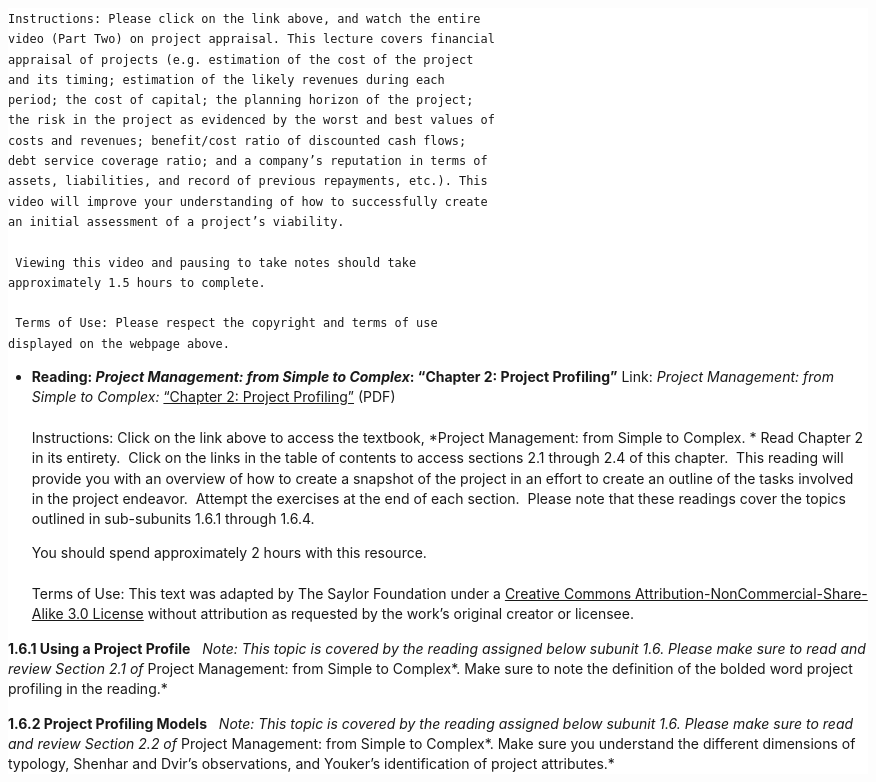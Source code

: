 
    Instructions: Please click on the link above, and watch the entire
    video (Part Two) on project appraisal. This lecture covers financial
    appraisal of projects (e.g. estimation of the cost of the project
    and its timing; estimation of the likely revenues during each
    period; the cost of capital; the planning horizon of the project;
    the risk in the project as evidenced by the worst and best values of
    costs and revenues; benefit/cost ratio of discounted cash flows;
    debt service coverage ratio; and a company’s reputation in terms of
    assets, liabilities, and record of previous repayments, etc.). This
    video will improve your understanding of how to successfully create
    an initial assessment of a project’s viability.   
      
     Viewing this video and pausing to take notes should take
    approximately 1.5 hours to complete.  
        
     Terms of Use: Please respect the copyright and terms of use
    displayed on the webpage above.

-   **Reading: *Project Management: from Simple to Complex*: “Chapter 2:
    Project Profiling”**
    Link: *Project Management: from Simple to Complex:* [“Chapter 2:
    Project
    Profiling”](http://www.saylor.org/site/textbooks/Project%20Management%20-%20From%20Simple%20to%20Complex.pdf)
    (PDF)  
        
     Instructions: Click on the link above to access the textbook,
    *Project Management: from Simple to Complex. * Read Chapter 2 in its
    entirety.  Click on the links in the table of contents to access
    sections 2.1 through 2.4 of this chapter.  This reading will provide
    you with an overview of how to create a snapshot of the project in
    an effort to create an outline of the tasks involved in the project
    endeavor.  Attempt the exercises at the end of each section.  Please
    note that these readings cover the topics outlined in sub-subunits
    1.6.1 through 1.6.4.   
      
     You should spend approximately 2 hours with this resource.  
        
     Terms of Use: This text was adapted by The Saylor Foundation under
    a [Creative Commons Attribution-NonCommercial-Share-Alike 3.0
    License](http://creativecommons.org/licenses/by-nc-sa/3.0/) without
    attribution as requested by the work’s original creator or licensee.

**1.6.1 Using a Project Profile** <span id="1.6.1"></span> 
*Note: This topic is covered by the reading assigned below subunit 1.6.
Please make sure to read and review Section 2.1 of* Project Management:
from Simple to Complex*. Make sure to note the definition of the bolded
word project profiling in the reading.*

**1.6.2 Project Profiling Models** <span id="1.6.2"></span> 
*Note: This topic is covered by the reading assigned below subunit 1.6.
Please make sure to read and review Section 2.2 of* Project Management:
from Simple to Complex*. Make sure you understand the different
dimensions of typology, Shenhar and Dvir’s observations, and Youker’s
identification of project attributes.*
